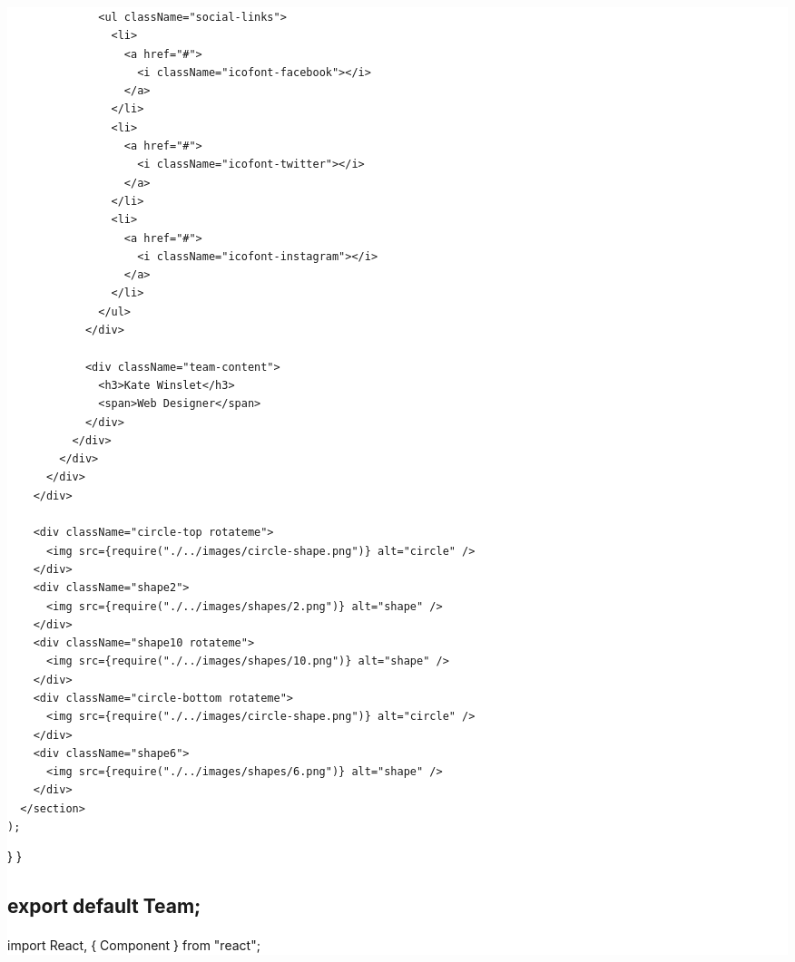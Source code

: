                   <ul className="social-links">
                    <li>
                      <a href="#">
                        <i className="icofont-facebook"></i>
                      </a>
                    </li>
                    <li>
                      <a href="#">
                        <i className="icofont-twitter"></i>
                      </a>
                    </li>
                    <li>
                      <a href="#">
                        <i className="icofont-instagram"></i>
                      </a>
                    </li>
                  </ul>
                </div>

                <div className="team-content">
                  <h3>Kate Winslet</h3>
                  <span>Web Designer</span>
                </div>
              </div>
            </div>
          </div>
        </div>

        <div className="circle-top rotateme">
          <img src={require("./../images/circle-shape.png")} alt="circle" />
        </div>
        <div className="shape2">
          <img src={require("./../images/shapes/2.png")} alt="shape" />
        </div>
        <div className="shape10 rotateme">
          <img src={require("./../images/shapes/10.png")} alt="shape" />
        </div>
        <div className="circle-bottom rotateme">
          <img src={require("./../images/circle-shape.png")} alt="circle" />
        </div>
        <div className="shape6">
          <img src={require("./../images/shapes/6.png")} alt="shape" />
        </div>
      </section>
    );
  }
}

export default Team;
--------------------------------------------------
import React, { Component } from "react";
